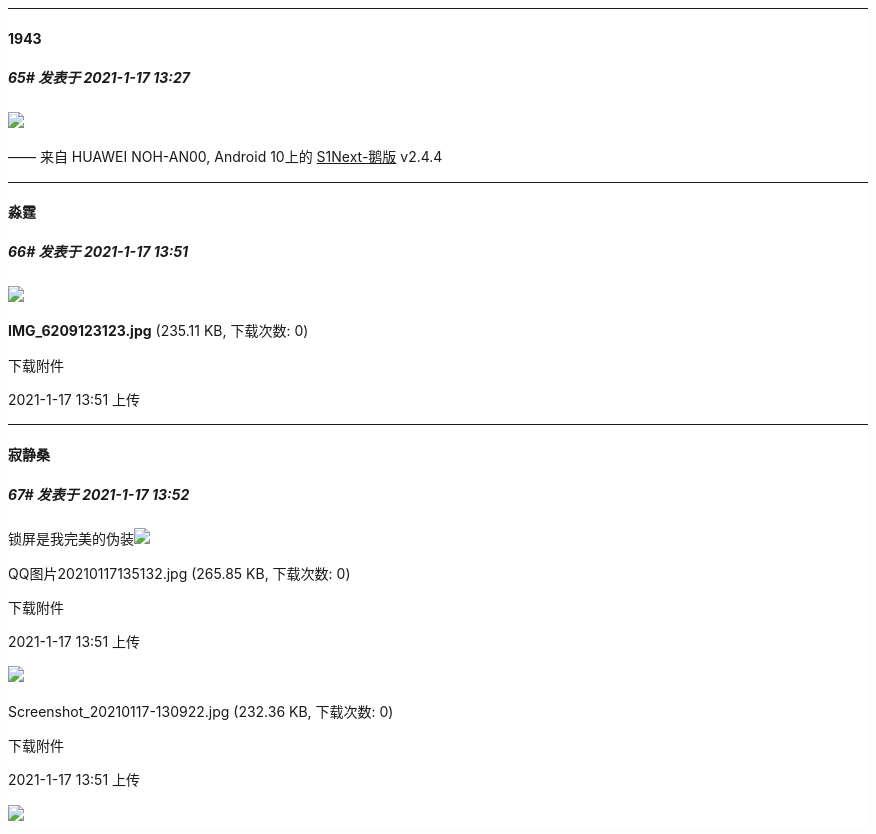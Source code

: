 
-----

####  1943  
##### 65#       发表于 2021-1-17 13:27


<img src="https://p.sda1.dev/0/c594770bd5fff8befdad88f79e9b9138/IMG_CMP_238391523.jpeg" referrerpolicy="no-referrer">

—— 来自 HUAWEI NOH-AN00, Android 10上的 [S1Next-鹅版](https://github.com/ykrank/S1-Next/releases) v2.4.4


-----

####  淼霆  
##### 66#       发表于 2021-1-17 13:51


<img src="https://img.saraba1st.com/forum/202101/17/135120p9g90p9zx8vx89lx.jpg" referrerpolicy="no-referrer">


<strong>IMG_6209123123.jpg</strong> (235.11 KB, 下载次数: 0)

下载附件

2021-1-17 13:51 上传


-----

####  寂静桑  
##### 67#       发表于 2021-1-17 13:52


锁屏是我完美的伪装<img src="https://static.saraba1st.com/image/smiley/face2017/034.png" referrerpolicy="no-referrer">


QQ图片20210117135132.jpg
(265.85 KB, 下载次数: 0)


下载附件


2021-1-17 13:51 上传


<img src="https://img.saraba1st.com/forum/202101/17/135146off3kcfz0k0i7f37.jpg" referrerpolicy="no-referrer">


Screenshot_20210117-130922.jpg
(232.36 KB, 下载次数: 0)


下载附件


2021-1-17 13:51 上传


<img src="https://img.saraba1st.com/forum/202101/17/135152yjmzr32v9b32bszb.jpg" referrerpolicy="no-referrer">
